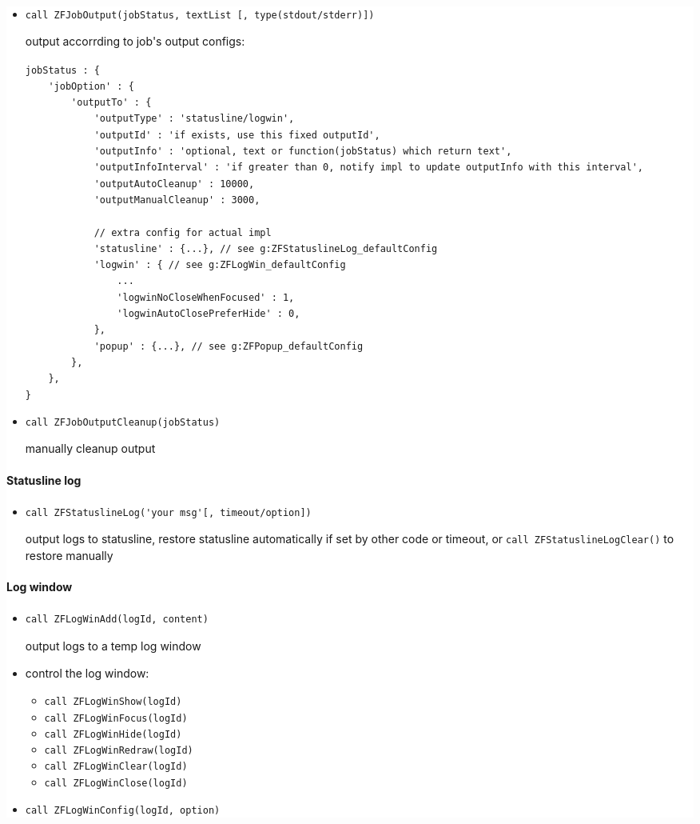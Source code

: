 * `call ZFJobOutput(jobStatus, textList [, type(stdout/stderr)])`

    output accorrding to job's output configs:

    ```
    jobStatus : {
        'jobOption' : {
            'outputTo' : {
                'outputType' : 'statusline/logwin',
                'outputId' : 'if exists, use this fixed outputId',
                'outputInfo' : 'optional, text or function(jobStatus) which return text',
                'outputInfoInterval' : 'if greater than 0, notify impl to update outputInfo with this interval',
                'outputAutoCleanup' : 10000,
                'outputManualCleanup' : 3000,

                // extra config for actual impl
                'statusline' : {...}, // see g:ZFStatuslineLog_defaultConfig
                'logwin' : { // see g:ZFLogWin_defaultConfig
                    ...
                    'logwinNoCloseWhenFocused' : 1,
                    'logwinAutoClosePreferHide' : 0,
                },
                'popup' : {...}, // see g:ZFPopup_defaultConfig
            },
        },
    }
    ```

* `call ZFJobOutputCleanup(jobStatus)`

    manually cleanup output


#### Statusline log

* `call ZFStatuslineLog('your msg'[, timeout/option])`

    output logs to statusline, restore statusline automatically if set by other code or timeout,
    or `call ZFStatuslineLogClear()` to restore manually


#### Log window

* `call ZFLogWinAdd(logId, content)`

    output logs to a temp log window

* control the log window:

    * `call ZFLogWinShow(logId)`
    * `call ZFLogWinFocus(logId)`
    * `call ZFLogWinHide(logId)`
    * `call ZFLogWinRedraw(logId)`
    * `call ZFLogWinClear(logId)`
    * `call ZFLogWinClose(logId)`

* `call ZFLogWinConfig(logId, option)`
